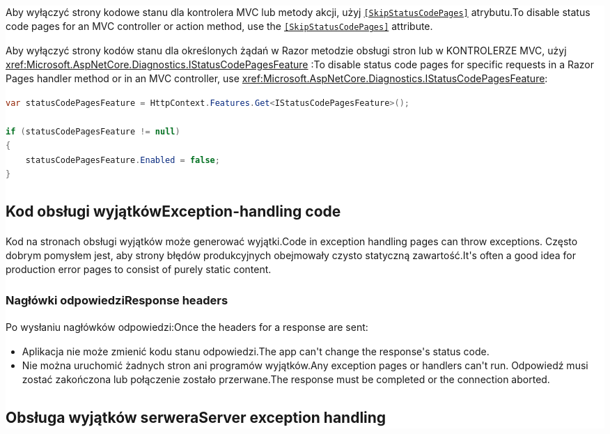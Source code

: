 <span data-ttu-id="5702f-351">Aby wyłączyć strony kodowe stanu dla kontrolera MVC lub metody akcji, użyj [`[SkipStatusCodePages]`](xref:Microsoft.AspNetCore.Mvc.SkipStatusCodePagesAttribute) atrybutu.</span><span class="sxs-lookup"><span data-stu-id="5702f-351">To disable status code pages for an MVC controller or action method, use the [`[SkipStatusCodePages]`](xref:Microsoft.AspNetCore.Mvc.SkipStatusCodePagesAttribute) attribute.</span></span>

<span data-ttu-id="5702f-352">Aby wyłączyć strony kodów stanu dla określonych żądań w Razor metodzie obsługi stron lub w KONTROLERZE MVC, użyj <xref:Microsoft.AspNetCore.Diagnostics.IStatusCodePagesFeature> :</span><span class="sxs-lookup"><span data-stu-id="5702f-352">To disable status code pages for specific requests in a Razor Pages handler method or in an MVC controller, use <xref:Microsoft.AspNetCore.Diagnostics.IStatusCodePagesFeature>:</span></span>

```csharp
var statusCodePagesFeature = HttpContext.Features.Get<IStatusCodePagesFeature>();

if (statusCodePagesFeature != null)
{
    statusCodePagesFeature.Enabled = false;
}
```

## <a name="exception-handling-code"></a><span data-ttu-id="5702f-353">Kod obsługi wyjątków</span><span class="sxs-lookup"><span data-stu-id="5702f-353">Exception-handling code</span></span>

<span data-ttu-id="5702f-354">Kod na stronach obsługi wyjątków może generować wyjątki.</span><span class="sxs-lookup"><span data-stu-id="5702f-354">Code in exception handling pages can throw exceptions.</span></span> <span data-ttu-id="5702f-355">Często dobrym pomysłem jest, aby strony błędów produkcyjnych obejmowały czysto statyczną zawartość.</span><span class="sxs-lookup"><span data-stu-id="5702f-355">It's often a good idea for production error pages to consist of purely static content.</span></span>

### <a name="response-headers"></a><span data-ttu-id="5702f-356">Nagłówki odpowiedzi</span><span class="sxs-lookup"><span data-stu-id="5702f-356">Response headers</span></span>

<span data-ttu-id="5702f-357">Po wysłaniu nagłówków odpowiedzi:</span><span class="sxs-lookup"><span data-stu-id="5702f-357">Once the headers for a response are sent:</span></span>

* <span data-ttu-id="5702f-358">Aplikacja nie może zmienić kodu stanu odpowiedzi.</span><span class="sxs-lookup"><span data-stu-id="5702f-358">The app can't change the response's status code.</span></span>
* <span data-ttu-id="5702f-359">Nie można uruchomić żadnych stron ani programów wyjątków.</span><span class="sxs-lookup"><span data-stu-id="5702f-359">Any exception pages or handlers can't run.</span></span> <span data-ttu-id="5702f-360">Odpowiedź musi zostać zakończona lub połączenie zostało przerwane.</span><span class="sxs-lookup"><span data-stu-id="5702f-360">The response must be completed or the connection aborted.</span></span>

## <a name="server-exception-handling"></a><span data-ttu-id="5702f-361">Obsługa wyjątków serwera</span><span class="sxs-lookup"><span data-stu-id="5702f-361">Server exception handling</span></span>
